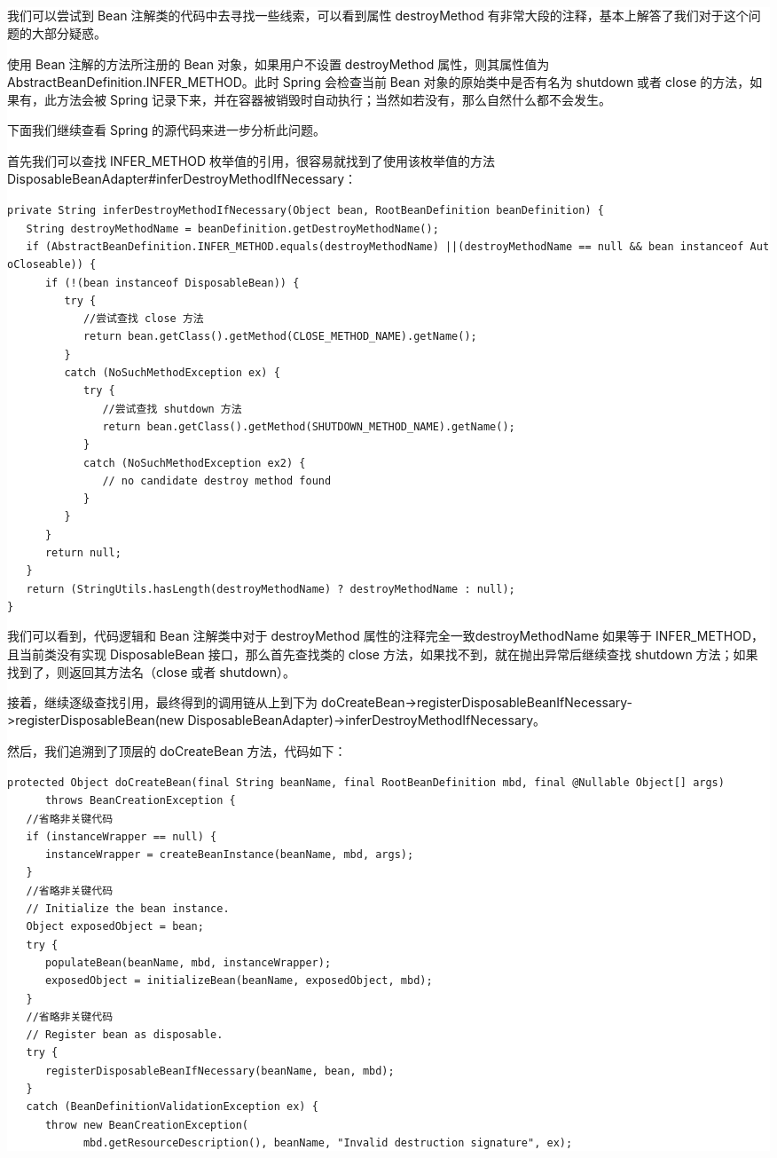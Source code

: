 我们可以尝试到 Bean 注解类的代码中去寻找一些线索，可以看到属性 destroyMethod 有非常大段的注释，基本上解答了我们对于这个问题的大部分疑惑。

使用 Bean 注解的方法所注册的 Bean 对象，如果用户不设置 destroyMethod 属性，则其属性值为 AbstractBeanDefinition.INFER\_METHOD。此时 Spring 会检查当前 Bean 对象的原始类中是否有名为 shutdown 或者 close 的方法，如果有，此方法会被 Spring 记录下来，并在容器被销毁时自动执行；当然如若没有，那么自然什么都不会发生。

下面我们继续查看 Spring 的源代码来进一步分析此问题。

首先我们可以查找 INFER\_METHOD 枚举值的引用，很容易就找到了使用该枚举值的方法 DisposableBeanAdapter#inferDestroyMethodIfNecessary：

```
private String inferDestroyMethodIfNecessary(Object bean, RootBeanDefinition beanDefinition) {
   String destroyMethodName = beanDefinition.getDestroyMethodName();
   if (AbstractBeanDefinition.INFER_METHOD.equals(destroyMethodName) ||(destroyMethodName == null && bean instanceof AutoCloseable)) {
      if (!(bean instanceof DisposableBean)) {
         try {
            //尝试查找 close 方法
            return bean.getClass().getMethod(CLOSE_METHOD_NAME).getName();
         }
         catch (NoSuchMethodException ex) {
            try {
               //尝试查找 shutdown 方法
               return bean.getClass().getMethod(SHUTDOWN_METHOD_NAME).getName();
            }
            catch (NoSuchMethodException ex2) {
               // no candidate destroy method found
            }
         }
      }
      return null;
   }
   return (StringUtils.hasLength(destroyMethodName) ? destroyMethodName : null);
}

```

我们可以看到，代码逻辑和 Bean 注解类中对于 destroyMethod 属性的注释完全一致destroyMethodName 如果等于 INFER\_METHOD，且当前类没有实现 DisposableBean 接口，那么首先查找类的 close 方法，如果找不到，就在抛出异常后继续查找 shutdown 方法；如果找到了，则返回其方法名（close 或者 shutdown）。

接着，继续逐级查找引用，最终得到的调用链从上到下为 doCreateBean-&gt;registerDisposableBeanIfNecessary-&gt;registerDisposableBean(new DisposableBeanAdapter)-&gt;inferDestroyMethodIfNecessary。

然后，我们追溯到了顶层的 doCreateBean 方法，代码如下：

```
protected Object doCreateBean(final String beanName, final RootBeanDefinition mbd, final @Nullable Object[] args)
      throws BeanCreationException {
   //省略非关键代码 
   if (instanceWrapper == null) {
      instanceWrapper = createBeanInstance(beanName, mbd, args);
   }
   //省略非关键代码
   // Initialize the bean instance.
   Object exposedObject = bean;
   try {
      populateBean(beanName, mbd, instanceWrapper);
      exposedObject = initializeBean(beanName, exposedObject, mbd);
   }
   //省略非关键代码 
   // Register bean as disposable.
   try {
      registerDisposableBeanIfNecessary(beanName, bean, mbd);
   }
   catch (BeanDefinitionValidationException ex) {
      throw new BeanCreationException(
            mbd.getResourceDescription(), beanName, "Invalid destruction signature", ex);
```